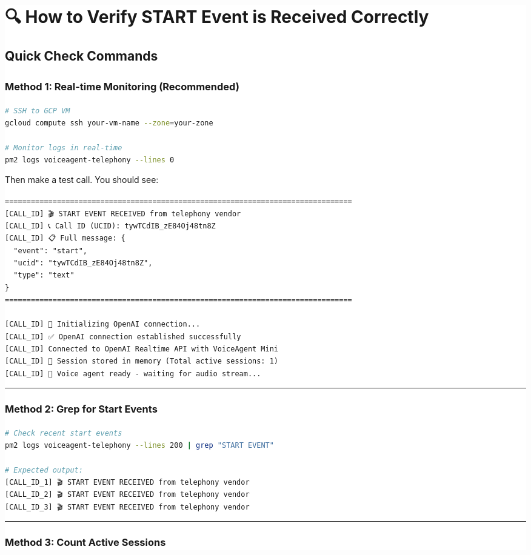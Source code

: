 # 🔍 How to Verify START Event is Received Correctly

## Quick Check Commands

### **Method 1: Real-time Monitoring (Recommended)**

```bash
# SSH to GCP VM
gcloud compute ssh your-vm-name --zone=your-zone

# Monitor logs in real-time
pm2 logs voiceagent-telephony --lines 0
```

Then make a test call. You should see:

```
================================================================================
[CALL_ID] 🎬 START EVENT RECEIVED from telephony vendor
[CALL_ID] 📞 Call ID (UCID): tywTCdIB_zE84Oj48tn8Z
[CALL_ID] 📋 Full message: {
  "event": "start",
  "ucid": "tywTCdIB_zE84Oj48tn8Z",
  "type": "text"
}
================================================================================

[CALL_ID] 🔌 Initializing OpenAI connection...
[CALL_ID] ✅ OpenAI connection established successfully
[CALL_ID] Connected to OpenAI Realtime API with VoiceAgent Mini
[CALL_ID] 💾 Session stored in memory (Total active sessions: 1)
[CALL_ID] 🚀 Voice agent ready - waiting for audio stream...
```

---

### **Method 2: Grep for Start Events**

```bash
# Check recent start events
pm2 logs voiceagent-telephony --lines 200 | grep "START EVENT"

# Expected output:
[CALL_ID_1] 🎬 START EVENT RECEIVED from telephony vendor
[CALL_ID_2] 🎬 START EVENT RECEIVED from telephony vendor
[CALL_ID_3] 🎬 START EVENT RECEIVED from telephony vendor
```

---

### **Method 3: Count Active Sessions**
